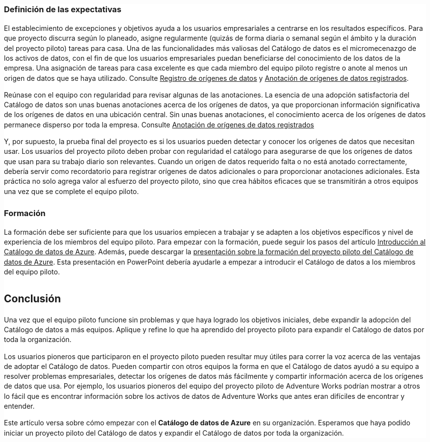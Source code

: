 ### Definición de las expectativas
El establecimiento de excepciones y objetivos ayuda a los usuarios empresariales a centrarse en los resultados específicos. Para que proyecto discurra según lo planeado, asigne regularmente (quizás de forma diaria o semanal según el ámbito y la duración del proyecto piloto) tareas para casa. Una de las funcionalidades más valiosas del Catálogo de datos es el micromecenazgo de los activos de datos, con el fin de que los usuarios empresariales puedan beneficiarse del conocimiento de los datos de la empresa. Una asignación de tareas para casa excelente es que cada miembro del equipo piloto registre o anote al menos un origen de datos que se haya utilizado. Consulte [Registro de orígenes de datos](data-catalog-get-started.md#exercise-2-registering-data-sources) y [Anotación de orígenes de datos registrados](data-catalog-get-started.md#exercise-4-annotating-registered-data-sources).

Reúnase con el equipo con regularidad para revisar algunas de las anotaciones. La esencia de una adopción satisfactoria del Catálogo de datos son unas buenas anotaciones acerca de los orígenes de datos, ya que proporcionan información significativa de los orígenes de datos en una ubicación central. Sin unas buenas anotaciones, el conocimiento acerca de los orígenes de datos permanece disperso por toda la empresa. Consulte [Anotación de orígenes de datos registrados](data-catalog-get-started.md#exercise-4-annotating-registered-data-sources)

Y, por supuesto, la prueba final del proyecto es si los usuarios pueden detectar y conocer los orígenes de datos que necesitan usar. Los usuarios del proyecto piloto deben probar con regularidad el catálogo para asegurarse de que los orígenes de datos que usan para su trabajo diario son relevantes. Cuando un origen de datos requerido falta o no está anotado correctamente, debería servir como recordatorio para registrar orígenes de datos adicionales o para proporcionar anotaciones adicionales. Esta práctica no solo agrega valor al esfuerzo del proyecto piloto, sino que crea hábitos eficaces que se transmitirán a otros equipos una vez que se complete el equipo piloto.

### Formación
La formación debe ser suficiente para que los usuarios empiecen a trabajar y se adapten a los objetivos específicos y nivel de experiencia de los miembros del equipo piloto. Para empezar con la formación, puede seguir los pasos del artículo [Introducción al Catálogo de datos de Azure](data-catalog-get-started.md). Además, puede descargar la [presentación sobre la formación del proyecto piloto del Catálogo de datos de Azure](https://github.com/Azure-Samples/data-catalog-dotnet-get-started/blob/master/Azure%20Data%20Catalog%20Training.pptx?raw=true). Esta presentación en PowerPoint debería ayudarle a empezar a introducir el Catálogo de datos a los miembros del equipo piloto.

## Conclusión
Una vez que el equipo piloto funcione sin problemas y que haya logrado los objetivos iniciales, debe expandir la adopción del Catálogo de datos a más equipos. Aplique y refine lo que ha aprendido del proyecto piloto para expandir el Catálogo de datos por toda la organización.

Los usuarios pioneros que participaron en el proyecto piloto pueden resultar muy útiles para correr la voz acerca de las ventajas de adoptar el Catálogo de datos. Pueden compartir con otros equipos la forma en que el Catálogo de datos ayudó a su equipo a resolver problemas empresariales, detectar los orígenes de datos más fácilmente y compartir información acerca de los orígenes de datos que usa. Por ejemplo, los usuarios pioneros del equipo del proyecto piloto de Adventure Works podrían mostrar a otros lo fácil que es encontrar información sobre los activos de datos de Adventure Works que antes eran difíciles de encontrar y entender.

Este artículo versa sobre cómo empezar con el **Catálogo de datos de Azure** en su organización. Esperamos que haya podido iniciar un proyecto piloto del Catálogo de datos y expandir el Catálogo de datos por toda la organización.
